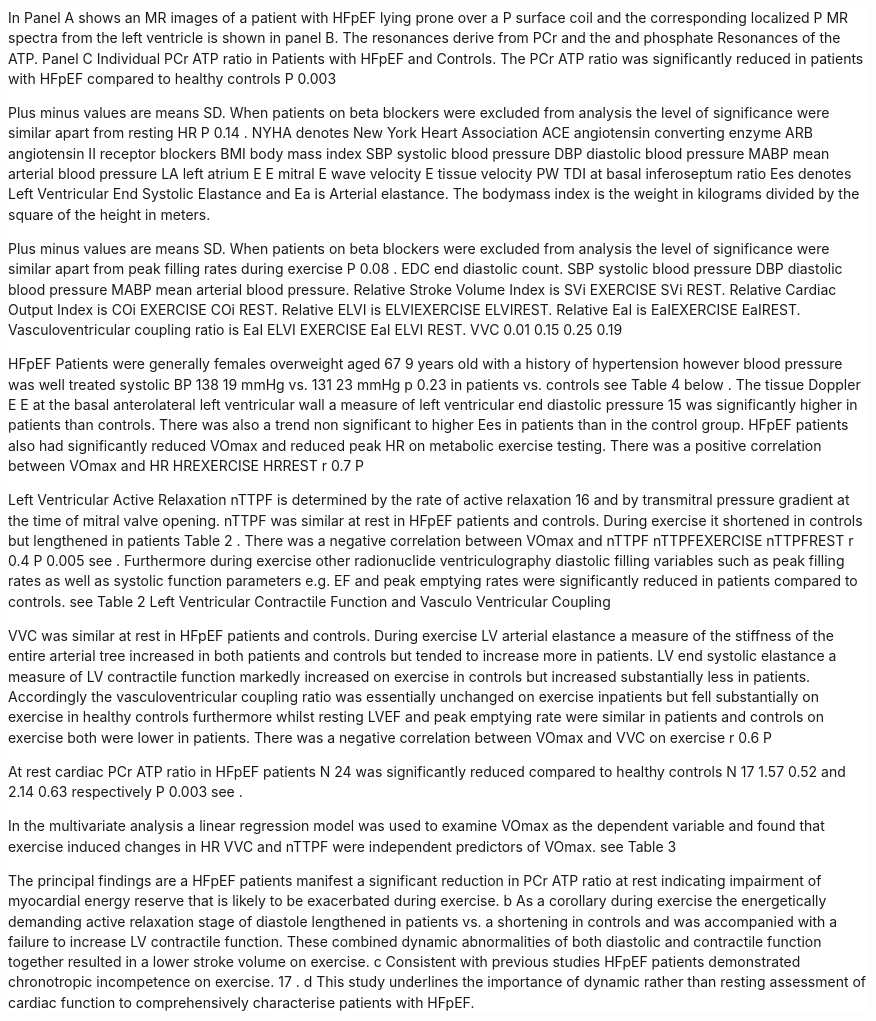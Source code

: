 In Panel A shows an MR images of a patient with HFpEF lying prone over a P surface coil and the corresponding localized P MR spectra from the left ventricle is shown in panel B. The resonances derive from PCr and the and phosphate Resonances of the ATP. Panel C Individual PCr ATP ratio in Patients with HFpEF and Controls. The PCr ATP ratio was significantly reduced in patients with HFpEF compared to healthy controls P 0.003

Plus minus values are means SD. When patients on beta blockers were excluded from analysis the level of significance were similar apart from resting HR P 0.14 . NYHA denotes New York Heart Association ACE angiotensin converting enzyme ARB angiotensin II receptor blockers BMI body mass index SBP systolic blood pressure DBP diastolic blood pressure MABP mean arterial blood pressure LA left atrium E E mitral E wave velocity E tissue velocity PW TDI at basal inferoseptum ratio Ees denotes Left Ventricular End Systolic Elastance and Ea is Arterial elastance. The bodymass index is the weight in kilograms divided by the square of the height in meters.

Plus minus values are means SD. When patients on beta blockers were excluded from analysis the level of significance were similar apart from peak filling rates during exercise P 0.08 . EDC end diastolic count. SBP systolic blood pressure DBP diastolic blood pressure MABP mean arterial blood pressure. Relative Stroke Volume Index is SVi EXERCISE SVi REST. Relative Cardiac Output Index is COi EXERCISE COi REST. Relative ELVI is ELVIEXERCISE ELVIREST. Relative EaI is EaIEXERCISE EaIREST. Vasculoventricular coupling ratio is EaI ELVI EXERCISE EaI ELVI REST. VVC 0.01 0.15 0.25 0.19 

HFpEF Patients were generally females overweight aged 67 9 years old with a history of hypertension however blood pressure was well treated systolic BP 138 19 mmHg vs. 131 23 mmHg p 0.23 in patients vs. controls see Table 4 below . The tissue Doppler E E at the basal anterolateral left ventricular wall a measure of left ventricular end diastolic pressure 15 was significantly higher in patients than controls. There was also a trend non significant to higher Ees in patients than in the control group. HFpEF patients also had significantly reduced VOmax and reduced peak HR on metabolic exercise testing. There was a positive correlation between VOmax and HR HREXERCISE HRREST r 0.7 P

Left Ventricular Active Relaxation nTTPF is determined by the rate of active relaxation 16 and by transmitral pressure gradient at the time of mitral valve opening. nTTPF was similar at rest in HFpEF patients and controls. During exercise it shortened in controls but lengthened in patients Table 2 . There was a negative correlation between VOmax and nTTPF nTTPFEXERCISE nTTPFREST r 0.4 P 0.005 see . Furthermore during exercise other radionuclide ventriculography diastolic filling variables such as peak filling rates as well as systolic function parameters e.g. EF and peak emptying rates were significantly reduced in patients compared to controls. see Table 2 Left Ventricular Contractile Function and Vasculo Ventricular Coupling

VVC was similar at rest in HFpEF patients and controls. During exercise LV arterial elastance a measure of the stiffness of the entire arterial tree increased in both patients and controls but tended to increase more in patients. LV end systolic elastance a measure of LV contractile function markedly increased on exercise in controls but increased substantially less in patients. Accordingly the vasculoventricular coupling ratio was essentially unchanged on exercise inpatients but fell substantially on exercise in healthy controls furthermore whilst resting LVEF and peak emptying rate were similar in patients and controls on exercise both were lower in patients. There was a negative correlation between VOmax and VVC on exercise r 0.6 P

At rest cardiac PCr ATP ratio in HFpEF patients N 24 was significantly reduced compared to healthy controls N 17 1.57 0.52 and 2.14 0.63 respectively P 0.003 see .

In the multivariate analysis a linear regression model was used to examine VOmax as the dependent variable and found that exercise induced changes in HR VVC and nTTPF were independent predictors of VOmax. see Table 3 

The principal findings are a HFpEF patients manifest a significant reduction in PCr ATP ratio at rest indicating impairment of myocardial energy reserve that is likely to be exacerbated during exercise. b As a corollary during exercise the energetically demanding active relaxation stage of diastole lengthened in patients vs. a shortening in controls and was accompanied with a failure to increase LV contractile function. These combined dynamic abnormalities of both diastolic and contractile function together resulted in a lower stroke volume on exercise. c Consistent with previous studies HFpEF patients demonstrated chronotropic incompetence on exercise. 17 . d This study underlines the importance of dynamic rather than resting assessment of cardiac function to comprehensively characterise patients with HFpEF.
